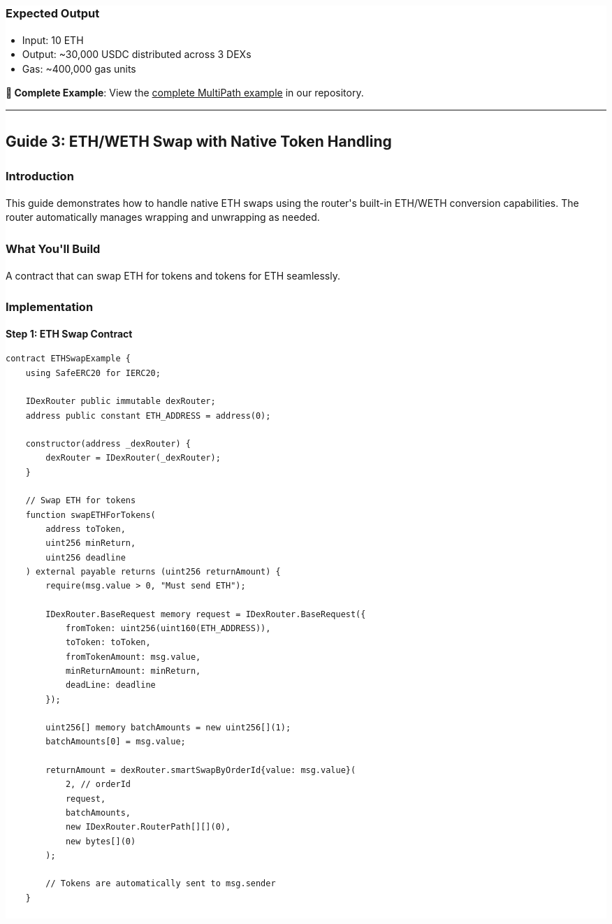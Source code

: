 ### Expected Output
- Input: 10 ETH
- Output: ~30,000 USDC distributed across 3 DEXs
- Gas: ~400,000 gas units

**📁 Complete Example**: View the [complete MultiPath example](https://github.com/WEB3-DEX/WEB3-DEX/tree/main/examples/multi-path-swap) in our repository.

---

## Guide 3: ETH/WETH Swap with Native Token Handling

### Introduction
This guide demonstrates how to handle native ETH swaps using the router's built-in ETH/WETH conversion capabilities. The router automatically manages wrapping and unwrapping as needed.

### What You'll Build
A contract that can swap ETH for tokens and tokens for ETH seamlessly.

### Implementation

**Step 1: ETH Swap Contract**
```solidity
contract ETHSwapExample {
    using SafeERC20 for IERC20;
    
    IDexRouter public immutable dexRouter;
    address public constant ETH_ADDRESS = address(0);
    
    constructor(address _dexRouter) {
        dexRouter = IDexRouter(_dexRouter);
    }
    
    // Swap ETH for tokens
    function swapETHForTokens(
        address toToken,
        uint256 minReturn,
        uint256 deadline
    ) external payable returns (uint256 returnAmount) {
        require(msg.value > 0, "Must send ETH");
        
        IDexRouter.BaseRequest memory request = IDexRouter.BaseRequest({
            fromToken: uint256(uint160(ETH_ADDRESS)),
            toToken: toToken,
            fromTokenAmount: msg.value,
            minReturnAmount: minReturn,
            deadLine: deadline
        });
        
        uint256[] memory batchAmounts = new uint256[](1);
        batchAmounts[0] = msg.value;
        
        returnAmount = dexRouter.smartSwapByOrderId{value: msg.value}(
            2, // orderId
            request,
            batchAmounts,
            new IDexRouter.RouterPath[][](0),
            new bytes[](0)
        );
        
        // Tokens are automatically sent to msg.sender
    }
    
```